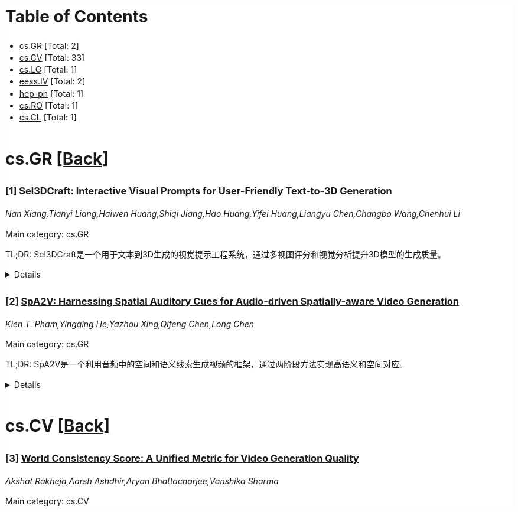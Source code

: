<div id=toc></div>

# Table of Contents

- [cs.GR](#cs.GR) [Total: 2]
- [cs.CV](#cs.CV) [Total: 33]
- [cs.LG](#cs.LG) [Total: 1]
- [eess.IV](#eess.IV) [Total: 2]
- [hep-ph](#hep-ph) [Total: 1]
- [cs.RO](#cs.RO) [Total: 1]
- [cs.CL](#cs.CL) [Total: 1]


<div id='cs.GR'></div>

# cs.GR [[Back]](#toc)

### [1] [Sel3DCraft: Interactive Visual Prompts for User-Friendly Text-to-3D Generation](https://arxiv.org/abs/2508.00428)
*Nan Xiang,Tianyi Liang,Haiwen Huang,Shiqi Jiang,Hao Huang,Yifei Huang,Liangyu Chen,Changbo Wang,Chenhui Li*

Main category: cs.GR

TL;DR: Sel3DCraft是一个用于文本到3D生成的视觉提示工程系统，通过多视图评分和视觉分析提升3D模型的生成质量。


<details><summary>Details</summary></details>


### [2] [SpA2V: Harnessing Spatial Auditory Cues for Audio-driven Spatially-aware Video Generation](https://arxiv.org/abs/2508.00782)
*Kien T. Pham,Yingqing He,Yazhou Xing,Qifeng Chen,Long Chen*

Main category: cs.GR

TL;DR: SpA2V是一个利用音频中的空间和语义线索生成视频的框架，通过两阶段方法实现高语义和空间对应。


<details><summary>Details</summary></details>


<div id='cs.CV'></div>

# cs.CV [[Back]](#toc)

### [3] [World Consistency Score: A Unified Metric for Video Generation Quality](https://arxiv.org/abs/2508.00144)
*Akshat Rakheja,Aarsh Ashdhir,Aryan Bhattacharjee,Vanshika Sharma*

Main category: cs.CV

